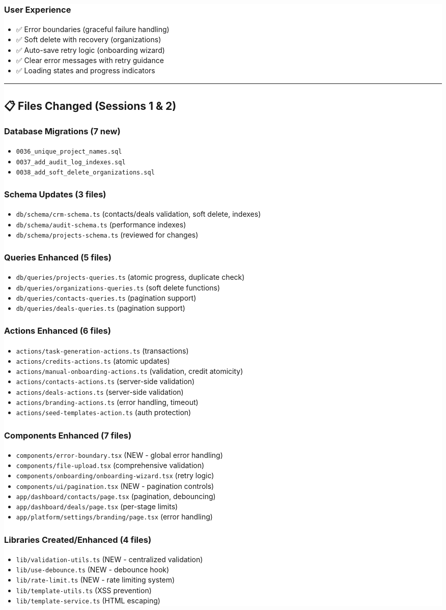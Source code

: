 ### User Experience
- ✅ Error boundaries (graceful failure handling)
- ✅ Soft delete with recovery (organizations)
- ✅ Auto-save retry logic (onboarding wizard)
- ✅ Clear error messages with retry guidance
- ✅ Loading states and progress indicators

---

## 📋 **Files Changed (Sessions 1 & 2)**

### Database Migrations (7 new)
- `0036_unique_project_names.sql`
- `0037_add_audit_log_indexes.sql`
- `0038_add_soft_delete_organizations.sql`

### Schema Updates (3 files)
- `db/schema/crm-schema.ts` (contacts/deals validation, soft delete, indexes)
- `db/schema/audit-schema.ts` (performance indexes)
- `db/schema/projects-schema.ts` (reviewed for changes)

### Queries Enhanced (5 files)
- `db/queries/projects-queries.ts` (atomic progress, duplicate check)
- `db/queries/organizations-queries.ts` (soft delete functions)
- `db/queries/contacts-queries.ts` (pagination support)
- `db/queries/deals-queries.ts` (pagination support)

### Actions Enhanced (6 files)
- `actions/task-generation-actions.ts` (transactions)
- `actions/credits-actions.ts` (atomic updates)
- `actions/manual-onboarding-actions.ts` (validation, credit atomicity)
- `actions/contacts-actions.ts` (server-side validation)
- `actions/deals-actions.ts` (server-side validation)
- `actions/branding-actions.ts` (error handling, timeout)
- `actions/seed-templates-action.ts` (auth protection)

### Components Enhanced (7 files)
- `components/error-boundary.tsx` (NEW - global error handling)
- `components/file-upload.tsx` (comprehensive validation)
- `components/onboarding/onboarding-wizard.tsx` (retry logic)
- `components/ui/pagination.tsx` (NEW - pagination controls)
- `app/dashboard/contacts/page.tsx` (pagination, debouncing)
- `app/dashboard/deals/page.tsx` (per-stage limits)
- `app/platform/settings/branding/page.tsx` (error handling)

### Libraries Created/Enhanced (4 files)
- `lib/validation-utils.ts` (NEW - centralized validation)
- `lib/use-debounce.ts` (NEW - debounce hook)
- `lib/rate-limit.ts` (NEW - rate limiting system)
- `lib/template-utils.ts` (XSS prevention)
- `lib/template-service.ts` (HTML escaping)
